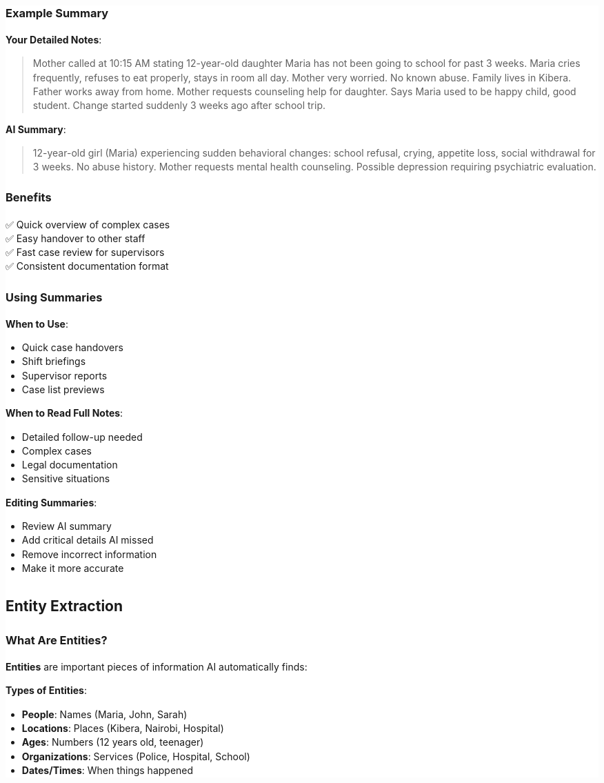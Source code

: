 ### Example Summary

**Your Detailed Notes**:
> Mother called at 10:15 AM stating 12-year-old daughter Maria has not been going to school for past 3 weeks. Maria cries frequently, refuses to eat properly, stays in room all day. Mother very worried. No known abuse. Family lives in Kibera. Father works away from home. Mother requests counseling help for daughter. Says Maria used to be happy child, good student. Change started suddenly 3 weeks ago after school trip.

**AI Summary**:
> 12-year-old girl (Maria) experiencing sudden behavioral changes: school refusal, crying, appetite loss, social withdrawal for 3 weeks. No abuse history. Mother requests mental health counseling. Possible depression requiring psychiatric evaluation.

### Benefits

✅ Quick overview of complex cases  
✅ Easy handover to other staff  
✅ Fast case review for supervisors  
✅ Consistent documentation format  

### Using Summaries

**When to Use**:
- Quick case handovers
- Shift briefings
- Supervisor reports
- Case list previews

**When to Read Full Notes**:
- Detailed follow-up needed
- Complex cases
- Legal documentation
- Sensitive situations

**Editing Summaries**:
- Review AI summary
- Add critical details AI missed
- Remove incorrect information
- Make it more accurate

## Entity Extraction

### What Are Entities?

**Entities** are important pieces of information AI automatically finds:

**Types of Entities**:
- **People**: Names (Maria, John, Sarah)
- **Locations**: Places (Kibera, Nairobi, Hospital)
- **Ages**: Numbers (12 years old, teenager)
- **Organizations**: Services (Police, Hospital, School)
- **Dates/Times**: When things happened
